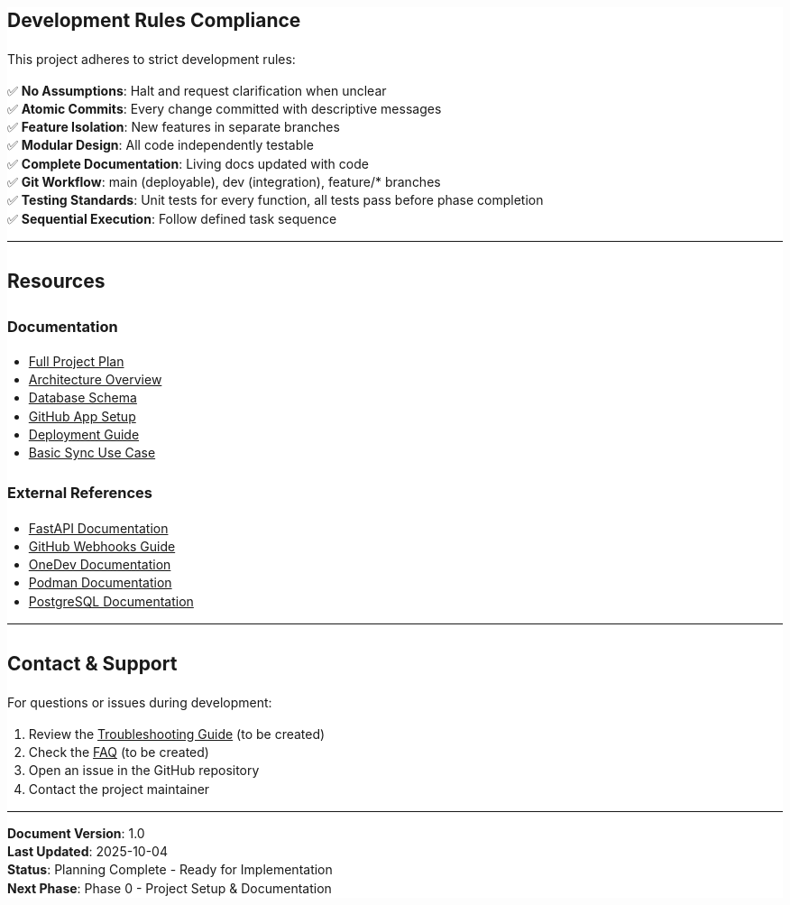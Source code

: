 ## Development Rules Compliance

This project adheres to strict development rules:

✅ **No Assumptions**: Halt and request clarification when unclear  
✅ **Atomic Commits**: Every change committed with descriptive messages  
✅ **Feature Isolation**: New features in separate branches  
✅ **Modular Design**: All code independently testable  
✅ **Complete Documentation**: Living docs updated with code  
✅ **Git Workflow**: main (deployable), dev (integration), feature/* branches  
✅ **Testing Standards**: Unit tests for every function, all tests pass before phase completion  
✅ **Sequential Execution**: Follow defined task sequence  

---

## Resources

### Documentation
- [Full Project Plan](docs/project-plan.md)
- [Architecture Overview](docs/architecture/overview.md)
- [Database Schema](docs/architecture/database-schema.md)
- [GitHub App Setup](docs/setup/github-app-setup.md)
- [Deployment Guide](docs/setup/deployment.md)
- [Basic Sync Use Case](docs/use-cases/basic-sync.md)

### External References
- [FastAPI Documentation](https://fastapi.tiangolo.com/)
- [GitHub Webhooks Guide](https://docs.github.com/en/developers/webhooks-and-events/webhooks)
- [OneDev Documentation](https://docs.onedev.io/)
- [Podman Documentation](https://docs.podman.io/)
- [PostgreSQL Documentation](https://www.postgresql.org/docs/)

---

## Contact & Support

For questions or issues during development:
1. Review the [Troubleshooting Guide](docs/operations/troubleshooting.md) (to be created)
2. Check the [FAQ](docs/FAQ.md) (to be created)
3. Open an issue in the GitHub repository
4. Contact the project maintainer

---

**Document Version**: 1.0  
**Last Updated**: 2025-10-04  
**Status**: Planning Complete - Ready for Implementation  
**Next Phase**: Phase 0 - Project Setup & Documentation


